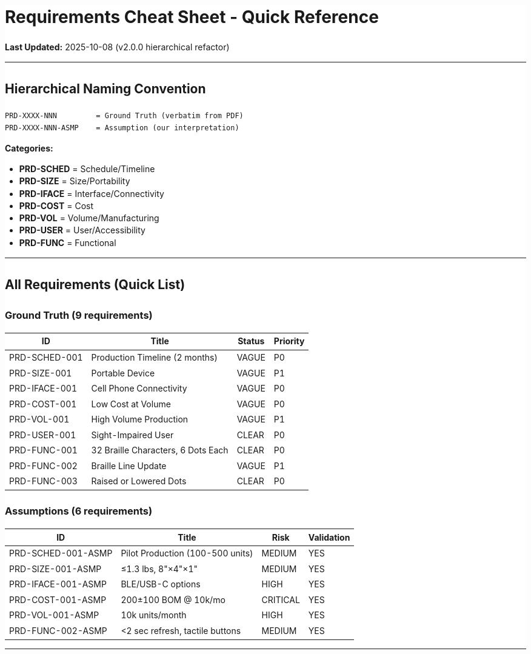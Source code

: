 # Requirements Cheat Sheet - Quick Reference

**Last Updated:** 2025-10-08 (v2.0.0 hierarchical refactor)

---

## Hierarchical Naming Convention

```
PRD-XXXX-NNN         = Ground Truth (verbatim from PDF)
PRD-XXXX-NNN-ASMP    = Assumption (our interpretation)
```

**Categories:**
- **PRD-SCHED** = Schedule/Timeline
- **PRD-SIZE** = Size/Portability
- **PRD-IFACE** = Interface/Connectivity
- **PRD-COST** = Cost
- **PRD-VOL** = Volume/Manufacturing
- **PRD-USER** = User/Accessibility
- **PRD-FUNC** = Functional

---

## All Requirements (Quick List)

### Ground Truth (9 requirements)

| ID | Title | Status | Priority |
|----|-------|--------|----------|
| PRD-SCHED-001 | Production Timeline (2 months) | VAGUE | P0 |
| PRD-SIZE-001 | Portable Device | VAGUE | P1 |
| PRD-IFACE-001 | Cell Phone Connectivity | VAGUE | P0 |
| PRD-COST-001 | Low Cost at Volume | VAGUE | P0 |
| PRD-VOL-001 | High Volume Production | VAGUE | P1 |
| PRD-USER-001 | Sight-Impaired User | CLEAR | P0 |
| PRD-FUNC-001 | 32 Braille Characters, 6 Dots Each | CLEAR | P0 |
| PRD-FUNC-002 | Braille Line Update | VAGUE | P1 |
| PRD-FUNC-003 | Raised or Lowered Dots | CLEAR | P0 |

### Assumptions (6 requirements)

| ID | Title | Risk | Validation |
|----|-------|------|------------|
| PRD-SCHED-001-ASMP | Pilot Production (100-500 units) | MEDIUM | YES |
| PRD-SIZE-001-ASMP | ≤1.3 lbs, 8"×4"×1" | MEDIUM | YES |
| PRD-IFACE-001-ASMP | BLE/USB-C options | HIGH | YES |
| PRD-COST-001-ASMP | $200 ±$100 BOM @ 10k/mo | CRITICAL | YES |
| PRD-VOL-001-ASMP | 10k units/month | HIGH | YES |
| PRD-FUNC-002-ASMP | <2 sec refresh, tactile buttons | MEDIUM | YES |

---